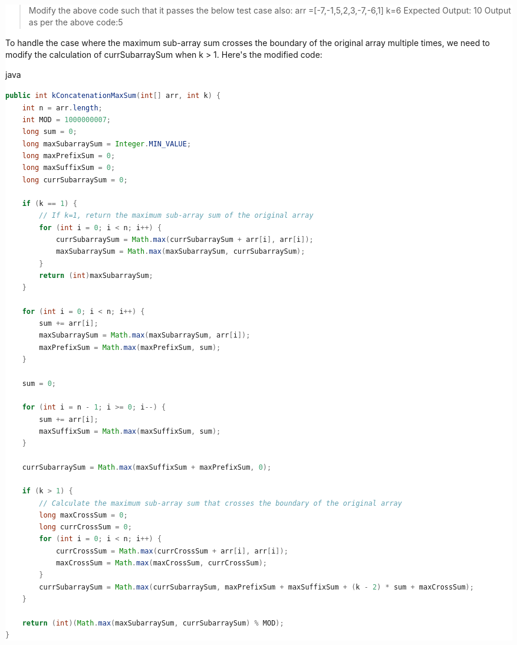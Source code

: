 > Modify the above code such that it passes the below test case also: arr =\[-7,-1,5,2,3,-7,-6,1\] k=6 Expected Output: 10 Output as per the above code:5

To handle the case where the maximum sub-array sum crosses the boundary of the original array multiple times, we need to modify the calculation of currSubarraySum when k > 1. Here's the modified code:

java

```java
public int kConcatenationMaxSum(int[] arr, int k) {
    int n = arr.length;
    int MOD = 1000000007;
    long sum = 0;
    long maxSubarraySum = Integer.MIN_VALUE;
    long maxPrefixSum = 0;
    long maxSuffixSum = 0;
    long currSubarraySum = 0;

    if (k == 1) {
        // If k=1, return the maximum sub-array sum of the original array
        for (int i = 0; i < n; i++) {
            currSubarraySum = Math.max(currSubarraySum + arr[i], arr[i]);
            maxSubarraySum = Math.max(maxSubarraySum, currSubarraySum);
        }
        return (int)maxSubarraySum;
    }

    for (int i = 0; i < n; i++) {
        sum += arr[i];
        maxSubarraySum = Math.max(maxSubarraySum, arr[i]);
        maxPrefixSum = Math.max(maxPrefixSum, sum);
    }

    sum = 0;

    for (int i = n - 1; i >= 0; i--) {
        sum += arr[i];
        maxSuffixSum = Math.max(maxSuffixSum, sum);
    }

    currSubarraySum = Math.max(maxSuffixSum + maxPrefixSum, 0);

    if (k > 1) {
        // Calculate the maximum sub-array sum that crosses the boundary of the original array
        long maxCrossSum = 0;
        long currCrossSum = 0;
        for (int i = 0; i < n; i++) {
            currCrossSum = Math.max(currCrossSum + arr[i], arr[i]);
            maxCrossSum = Math.max(maxCrossSum, currCrossSum);
        }
        currSubarraySum = Math.max(currSubarraySum, maxPrefixSum + maxSuffixSum + (k - 2) * sum + maxCrossSum);
    }

    return (int)(Math.max(maxSubarraySum, currSubarraySum) % MOD);
}
```
